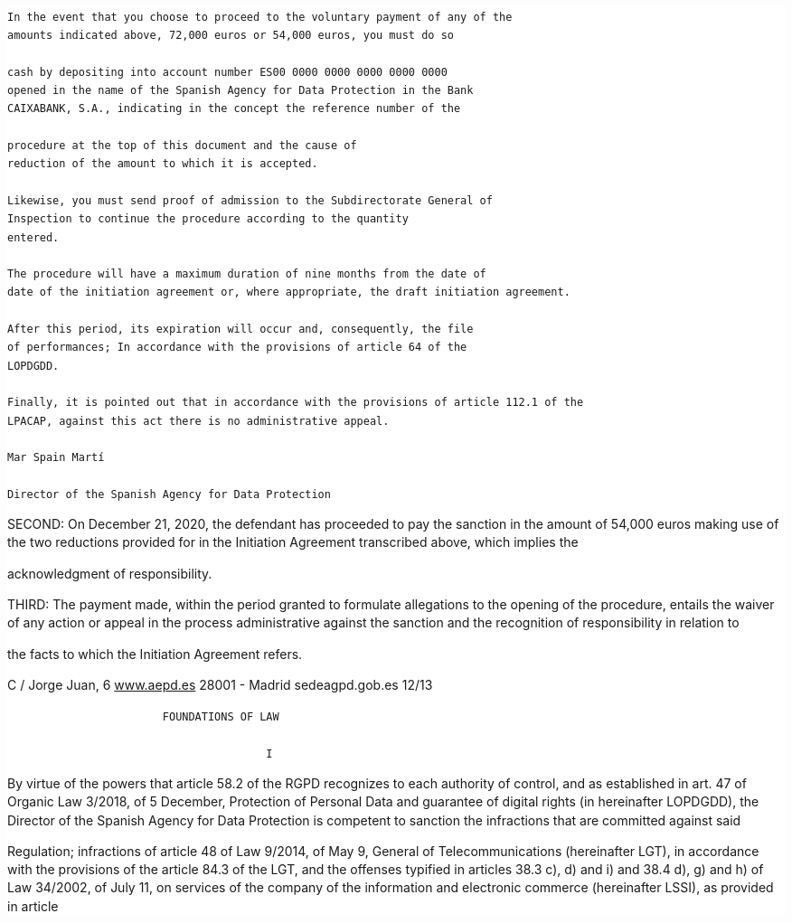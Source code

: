     In the event that you choose to proceed to the voluntary payment of any of the
    amounts indicated above, 72,000 euros or 54,000 euros, you must do so

    cash by depositing into account number ES00 0000 0000 0000 0000 0000
    opened in the name of the Spanish Agency for Data Protection in the Bank
    CAIXABANK, S.A., indicating in the concept the reference number of the

    procedure at the top of this document and the cause of
    reduction of the amount to which it is accepted.

    Likewise, you must send proof of admission to the Subdirectorate General of
    Inspection to continue the procedure according to the quantity
    entered.

    The procedure will have a maximum duration of nine months from the date of
    date of the initiation agreement or, where appropriate, the draft initiation agreement.

    After this period, its expiration will occur and, consequently, the file
    of performances; In accordance with the provisions of article 64 of the
    LOPDGDD.

    Finally, it is pointed out that in accordance with the provisions of article 112.1 of the
    LPACAP, against this act there is no administrative appeal.

    Mar Spain Martí

    Director of the Spanish Agency for Data Protection

>>

SECOND: On December 21, 2020, the defendant has proceeded to pay
the sanction in the amount of 54,000 euros making use of the two reductions
provided for in the Initiation Agreement transcribed above, which implies the

acknowledgment of responsibility.

THIRD: The payment made, within the period granted to formulate allegations to
the opening of the procedure, entails the waiver of any action or appeal in the process
administrative against the sanction and the recognition of responsibility in relation to

the facts to which the Initiation Agreement refers.

C / Jorge Juan, 6 www.aepd.es
28001 - Madrid sedeagpd.gob.es 12/13

                            FOUNDATIONS OF LAW

                                            I

By virtue of the powers that article 58.2 of the RGPD recognizes to each authority of
control, and as established in art. 47 of Organic Law 3/2018, of 5
December, Protection of Personal Data and guarantee of digital rights (in
hereinafter LOPDGDD), the Director of the Spanish Agency for Data Protection
is competent to sanction the infractions that are committed against said

Regulation; infractions of article 48 of Law 9/2014, of May 9, General
of Telecommunications (hereinafter LGT), in accordance with the provisions of the
article 84.3 of the LGT, and the offenses typified in articles 38.3 c), d) and i) and
38.4 d), g) and h) of Law 34/2002, of July 11, on services of the company of the
information and electronic commerce (hereinafter LSSI), as provided in article
